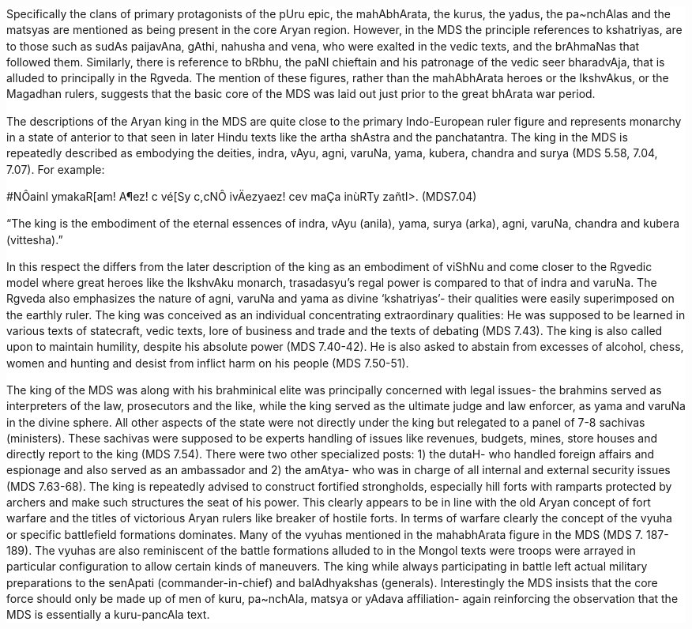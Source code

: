 
Specifically the clans of primary protagonists of the pUru epic, the mahAbhArata, the kurus, the yadus, the pa~nchAlas and the matsyas are mentioned as being present in the core Aryan region. However, in the MDS the principle references to kshatriyas, are to those such as sudAs paijavAna, gAthi, nahusha and vena, who were exalted in the vedic texts, and the brAhmaNas that followed them. Similarly, there is reference to bRbhu, the paNI chieftain and his patronage of the vedic seer bharadvAja, that is alluded to principally in the Rgveda. The mention of these figures, rather than the mahAbhArata heroes or the IkshvAkus, or the Magadhan rulers, suggests that the basic core of the MDS was laid out just prior to the great bhArata war period.



The descriptions of the Aryan king in the MDS are quite close to the primary Indo-European ruler figure and represents monarchy in a state of anterior to that seen in later Hindu texts like the artha shAstra and the panchatantra.  The king in the MDS is repeatedly described as embodying the deities, indra, vAyu, agni, varuNa, yama, kubera, chandra and surya (MDS 5.58, 7.04, 7.07). For example:

#NÔainl ymakaR[am! A¶ez! c vé[Sy c,cNÔ ivÄezyaez! cev maÇa inùRTy zañtI>. (MDS7.04)

“The king is the embodiment of the eternal essences of indra, vAyu (anila), yama, surya (arka), agni, varuNa, chandra and kubera (vittesha).”



In this respect the differs from the later description of the king as an embodiment of viShNu and come closer to the Rgvedic model where great heroes like the IkshvAku monarch, trasadasyu’s regal power is compared to that of indra and varuNa. The Rgveda also emphasizes the nature of agni, varuNa and yama as divine ‘kshatriyas’- their qualities were easily superimposed on the earthly ruler. The king was conceived as an individual concentrating extraordinary qualities: He was supposed to be learned in various texts of statecraft, vedic texts, lore of business and trade and the texts of debating (MDS 7.43).  The king is also called upon to maintain humility, despite his absolute power (MDS 7.40-42). He is also asked to abstain from excesses of alcohol, chess, women and hunting and desist from inflict harm on his people (MDS 7.50-51).



The king of the MDS was along with his brahminical elite was principally concerned with legal issues- the brahmins served as interpreters of the law, prosecutors and the like, while the king served as the ultimate judge and law enforcer, as yama and varuNa in the divine sphere. All other aspects of the state were not directly under the king but relegated to a panel of 7-8 sachivas (ministers). These sachivas were supposed to be experts handling of issues like revenues, budgets, mines, store houses and directly report to the king (MDS 7.54). There were two other specialized posts: 1) the dutaH- who handled foreign affairs and espionage and also served as an ambassador and 2) the amAtya- who was in charge of all internal and external security issues (MDS 7.63-68).  The king is repeatedly advised to construct fortified strongholds, especially hill forts with ramparts protected by archers and make such structures the seat of his power. This clearly appears to be in line with the old Aryan concept of fort warfare and the titles of victorious Aryan rulers like breaker of hostile forts. In terms of warfare clearly the concept of the vyuha or specific battlefield formations dominates. Many of the vyuhas mentioned in the mahabhArata figure in the MDS (MDS 7. 187-189). The vyuhas are also reminiscent of the battle formations alluded to in the Mongol texts were troops were arrayed in particular configuration to allow certain kinds of maneuvers. The king while always participating in battle left actual military preparations to the senApati (commander-in-chief) and balAdhyakshas (generals). Interestingly the MDS insists that the core force should only be made up of men of kuru, pa~nchAla, matsya or yAdava affiliation- again reinforcing the observation that the MDS is essentially a kuru-pancAla text.

